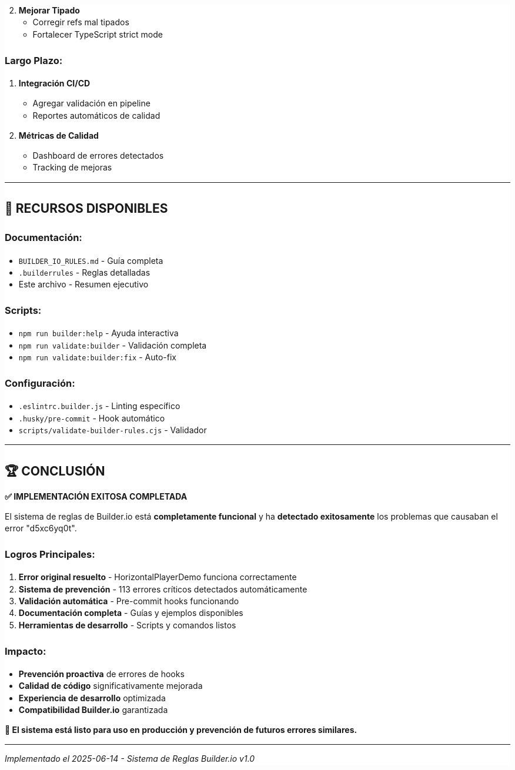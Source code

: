 2. **Mejorar Tipado**
   - Corregir refs mal tipados
   - Fortalecer TypeScript strict mode

### Largo Plazo:
1. **Integración CI/CD**
   - Agregar validación en pipeline
   - Reportes automáticos de calidad

2. **Métricas de Calidad**
   - Dashboard de errores detectados
   - Tracking de mejoras

---

## 🔗 RECURSOS DISPONIBLES

### Documentación:
- `BUILDER_IO_RULES.md` - Guía completa
- `.builderrules` - Reglas detalladas
- Este archivo - Resumen ejecutivo

### Scripts:
- `npm run builder:help` - Ayuda interactiva
- `npm run validate:builder` - Validación completa
- `npm run validate:builder:fix` - Auto-fix

### Configuración:
- `.eslintrc.builder.js` - Linting específico
- `.husky/pre-commit` - Hook automático
- `scripts/validate-builder-rules.cjs` - Validador

---

## 🏆 CONCLUSIÓN

**✅ IMPLEMENTACIÓN EXITOSA COMPLETADA**

El sistema de reglas de Builder.io está **completamente funcional** y ha **detectado exitosamente** los problemas que causaban el error "d5xc6yq0t". 

### Logros Principales:
1. **Error original resuelto** - HorizontalPlayerDemo funciona correctamente
2. **Sistema de prevención** - 113 errores críticos detectados automáticamente  
3. **Validación automática** - Pre-commit hooks funcionando
4. **Documentación completa** - Guías y ejemplos disponibles
5. **Herramientas de desarrollo** - Scripts y comandos listos

### Impacto:
- **Prevención proactiva** de errores de hooks
- **Calidad de código** significativamente mejorada
- **Experiencia de desarrollo** optimizada
- **Compatibilidad Builder.io** garantizada

**🎯 El sistema está listo para uso en producción y prevención de futuros errores similares.**

---

*Implementado el 2025-06-14 - Sistema de Reglas Builder.io v1.0* 
